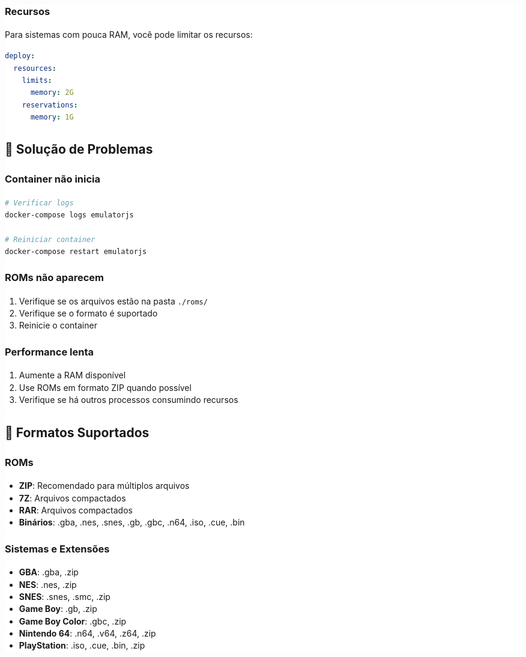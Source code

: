 ### Recursos
Para sistemas com pouca RAM, você pode limitar os recursos:
```yaml
deploy:
  resources:
    limits:
      memory: 2G
    reservations:
      memory: 1G
```

## 🐛 Solução de Problemas

### Container não inicia
```bash
# Verificar logs
docker-compose logs emulatorjs

# Reiniciar container
docker-compose restart emulatorjs
```

### ROMs não aparecem
1. Verifique se os arquivos estão na pasta `./roms/`
2. Verifique se o formato é suportado
3. Reinicie o container

### Performance lenta
1. Aumente a RAM disponível
2. Use ROMs em formato ZIP quando possível
3. Verifique se há outros processos consumindo recursos

## 📝 Formatos Suportados

### ROMs
- **ZIP**: Recomendado para múltiplos arquivos
- **7Z**: Arquivos compactados
- **RAR**: Arquivos compactados
- **Binários**: .gba, .nes, .snes, .gb, .gbc, .n64, .iso, .cue, .bin

### Sistemas e Extensões
- **GBA**: .gba, .zip
- **NES**: .nes, .zip
- **SNES**: .snes, .smc, .zip
- **Game Boy**: .gb, .zip
- **Game Boy Color**: .gbc, .zip
- **Nintendo 64**: .n64, .v64, .z64, .zip
- **PlayStation**: .iso, .cue, .bin, .zip
